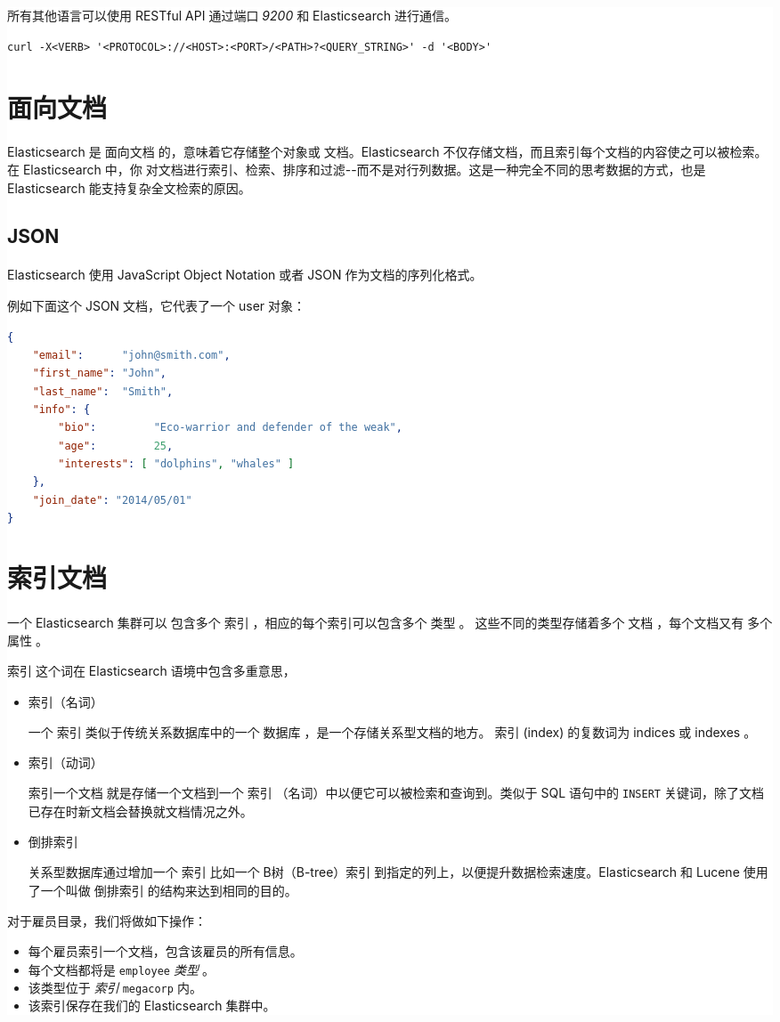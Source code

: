 所有其他语言可以使用 RESTful API 通过端口 *9200* 和 Elasticsearch 进行通信。

```shell
curl -X<VERB> '<PROTOCOL>://<HOST>:<PORT>/<PATH>?<QUERY_STRING>' -d '<BODY>'
```

# 面向文档

Elasticsearch 是 面向文档 的，意味着它存储整个对象或 文档。Elasticsearch 不仅存储文档，而且索引每个文档的内容使之可以被检索。在 Elasticsearch 中，你 对文档进行索引、检索、排序和过滤--而不是对行列数据。这是一种完全不同的思考数据的方式，也是 Elasticsearch 能支持复杂全文检索的原因。

## JSON

Elasticsearch 使用 JavaScript Object Notation 或者 JSON 作为文档的序列化格式。

例如下面这个 JSON 文档，它代表了一个 user 对象：

```json
{
    "email":      "john@smith.com",
    "first_name": "John",
    "last_name":  "Smith",
    "info": {
        "bio":         "Eco-warrior and defender of the weak",
        "age":         25,
        "interests": [ "dolphins", "whales" ]
    },
    "join_date": "2014/05/01"
}
```

# 索引文档

一个 Elasticsearch 集群可以 包含多个 索引 ，相应的每个索引可以包含多个 类型 。 这些不同的类型存储着多个 文档 ，每个文档又有 多个 属性 。

索引 这个词在 Elasticsearch 语境中包含多重意思，

- 索引（名词）

  一个 索引 类似于传统关系数据库中的一个 数据库 ，是一个存储关系型文档的地方。 索引 (index) 的复数词为 indices 或 indexes 。

- 索引（动词）

  索引一个文档 就是存储一个文档到一个 索引 （名词）中以便它可以被检索和查询到。类似于 SQL 语句中的 `INSERT` 关键词，除了文档已存在时新文档会替换就文档情况之外。

- 倒排索引

  关系型数据库通过增加一个 索引 比如一个 B树（B-tree）索引 到指定的列上，以便提升数据检索速度。Elasticsearch 和 Lucene 使用了一个叫做 倒排索引 的结构来达到相同的目的。

对于雇员目录，我们将做如下操作：

- 每个雇员索引一个文档，包含该雇员的所有信息。
- 每个文档都将是 `employee` *类型* 。
- 该类型位于 *索引* `megacorp` 内。
- 该索引保存在我们的 Elasticsearch 集群中。
